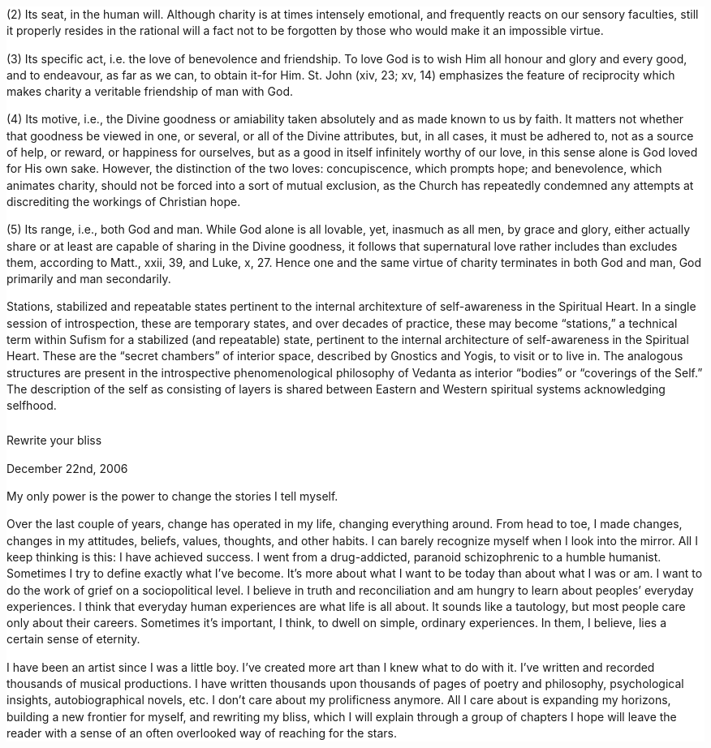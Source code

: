 (2) Its seat, in the human will. Although charity is at times intensely emotional, and frequently reacts on our sensory faculties, still it properly resides in the rational will a fact not to be forgotten by those who would make it an impossible virtue.

(3) Its specific act, i.e. the love of benevolence and friendship. To love God is to wish Him all honour and glory and every good, and to endeavour, as far as we can, to obtain it-for Him. St. John (xiv, 23; xv, 14) emphasizes the feature of reciprocity which makes charity a veritable friendship of man with God.

(4) Its motive, i.e., the Divine goodness or amiability taken absolutely and as made known to us by faith. It matters not whether that goodness be viewed in one, or several, or all of the Divine attributes, but, in all cases, it must be adhered to, not as a source of help, or reward, or happiness for ourselves, but as a good in itself infinitely worthy of our love, in this sense alone is God loved for His own sake. However, the distinction of the two loves: concupiscence, which prompts hope; and benevolence, which animates charity, should not be forced into a sort of mutual exclusion, as the Church has repeatedly condemned any attempts at discrediting the workings of Christian hope.

(5) Its range, i.e., both God and man. While God alone is all lovable, yet, inasmuch as all men, by grace and glory, either actually share or at least are capable of sharing in the Divine goodness, it follows that supernatural love rather includes than excludes them, according to Matt., xxii, 39, and Luke, x, 27. Hence one and the same virtue of charity terminates in both God and man, God primarily and man secondarily.

Stations, stabilized and repeatable states pertinent to the internal architexture of self-awareness in the Spiritual Heart.  In a single session of introspection, these are temporary states, and over decades of practice, these may become “stations,” a technical term within Sufism for a stabilized (and repeatable) state, pertinent to the internal architecture of self-awareness in the Spiritual Heart. These are the “secret chambers” of interior space, described by Gnostics and Yogis, to visit or to live in. The analogous structures are present in the introspective phenomenological philosophy of Vedanta as interior “bodies” or “coverings of the Self.” The description of the self as consisting of layers is shared between Eastern and Western spiritual systems acknowledging selfhood.

###

Rewrite your bliss

December 22nd, 2006

My only power is the power to
change the stories I tell myself.

Over the last couple of years, change has operated in my life, changing everything around.  From head to toe, I made changes, changes in my attitudes, beliefs, values, thoughts, and other habits.  I can barely recognize myself when I look into the mirror.  All I keep thinking is this: I have achieved success.  I went from a drug-addicted, paranoid schizophrenic to a humble humanist. Sometimes I try to define exactly what I’ve become.  It’s more about what I want to be today than about what I was or am.  I want to do the work of grief on a sociopolitical level.  I believe in truth and reconciliation and am hungry to learn about peoples’ everyday experiences.  I think that everyday human experiences are what life is all about.  It sounds like a tautology, but most people care only about their careers.  Sometimes it’s important, I think, to dwell on simple, ordinary experiences.  In them, I believe, lies a certain sense of eternity.

I have been an artist since I was a little boy.  I’ve created more art than I knew what to do with it.  I’ve written and recorded thousands of musical productions.  I have written thousands upon thousands of pages of poetry and philosophy, psychological insights, autobiographical novels, etc.  I don’t care about my prolificness anymore.  All I care about is expanding my horizons, building a new frontier for myself, and rewriting my bliss, which I will explain through a group of chapters I hope will leave the reader with a sense of an often overlooked way of reaching for the stars.
